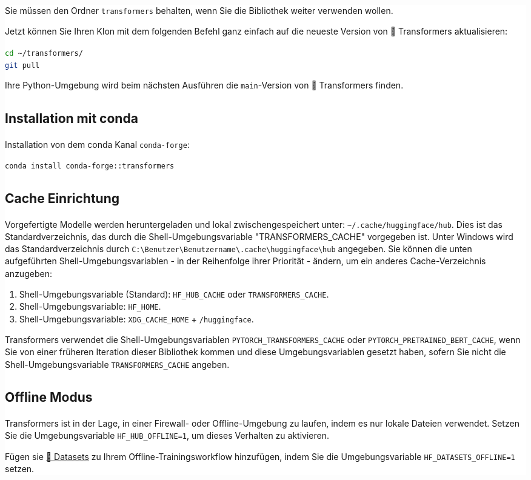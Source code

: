 
<Tip warning={true}>

Sie müssen den Ordner `transformers` behalten, wenn Sie die Bibliothek weiter verwenden wollen.

</Tip>

Jetzt können Sie Ihren Klon mit dem folgenden Befehl ganz einfach auf die neueste Version von 🤗 Transformers aktualisieren:


```bash
cd ~/transformers/
git pull
```

Ihre Python-Umgebung wird beim nächsten Ausführen die `main`-Version von 🤗 Transformers finden.

## Installation mit conda

Installation von dem conda Kanal `conda-forge`:

```bash
conda install conda-forge::transformers
```

## Cache Einrichtung

Vorgefertigte Modelle werden heruntergeladen und lokal zwischengespeichert unter: `~/.cache/huggingface/hub`. Dies ist das Standardverzeichnis, das durch die Shell-Umgebungsvariable "TRANSFORMERS_CACHE" vorgegeben ist. Unter Windows wird das Standardverzeichnis durch `C:\Benutzer\Benutzername\.cache\huggingface\hub` angegeben. Sie können die unten aufgeführten Shell-Umgebungsvariablen - in der Reihenfolge ihrer Priorität - ändern, um ein anderes Cache-Verzeichnis anzugeben:

1. Shell-Umgebungsvariable (Standard): `HF_HUB_CACHE` oder `TRANSFORMERS_CACHE`.
2. Shell-Umgebungsvariable: `HF_HOME`.
3. Shell-Umgebungsvariable: `XDG_CACHE_HOME` + `/huggingface`.


<Tip>

Transformers verwendet die Shell-Umgebungsvariablen `PYTORCH_TRANSFORMERS_CACHE` oder `PYTORCH_PRETRAINED_BERT_CACHE`, wenn Sie von einer früheren Iteration dieser Bibliothek kommen und diese Umgebungsvariablen gesetzt haben, sofern Sie nicht die Shell-Umgebungsvariable `TRANSFORMERS_CACHE` angeben.

</Tip>

## Offline Modus

Transformers ist in der Lage, in einer Firewall- oder Offline-Umgebung zu laufen, indem es nur lokale Dateien verwendet. Setzen Sie die Umgebungsvariable `HF_HUB_OFFLINE=1`, um dieses Verhalten zu aktivieren.

<Tip>

Fügen sie [🤗 Datasets](https://huggingface.co/docs/datasets/) zu Ihrem Offline-Trainingsworkflow hinzufügen, indem Sie die Umgebungsvariable `HF_DATASETS_OFFLINE=1` setzen.

